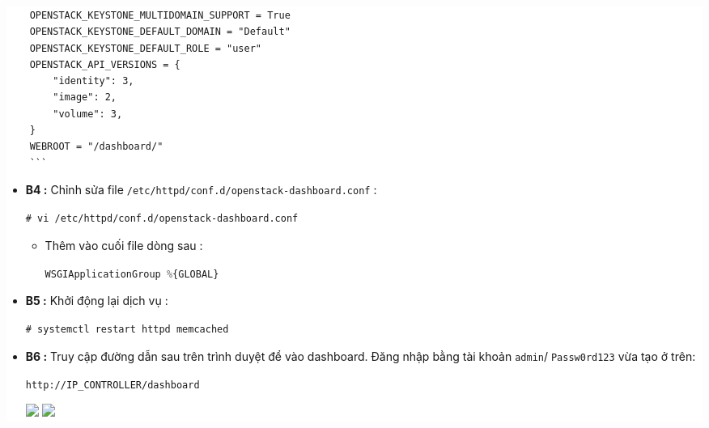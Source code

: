         OPENSTACK_KEYSTONE_MULTIDOMAIN_SUPPORT = True
        OPENSTACK_KEYSTONE_DEFAULT_DOMAIN = "Default"
        OPENSTACK_KEYSTONE_DEFAULT_ROLE = "user"
        OPENSTACK_API_VERSIONS = {
            "identity": 3,
            "image": 2,
            "volume": 3,
        }
        WEBROOT = "/dashboard/"
        ```
- **B4 :** Chỉnh sửa file `/etc/httpd/conf.d/openstack-dashboard.conf` :
    ```
    # vi /etc/httpd/conf.d/openstack-dashboard.conf
    ```
    - Thêm vào cuối file dòng sau :
        ```py
        WSGIApplicationGroup %{GLOBAL}
        ```
- **B5 :** Khởi động lại dịch vụ :
    ```
    # systemctl restart httpd memcached
    ```
- **B6 :** Truy cập đường dẫn sau trên trình duyệt để vào dashboard. Đăng nhập bằng tài khoản `admin`/ `Passw0rd123` vừa tạo ở trên:
    ```
    http://IP_CONTROLLER/dashboard
    ```
    <img src=https://i.imgur.com/iSuHiam.png>

    <img src=https://i.imgur.com/7VO3zO4.png>

